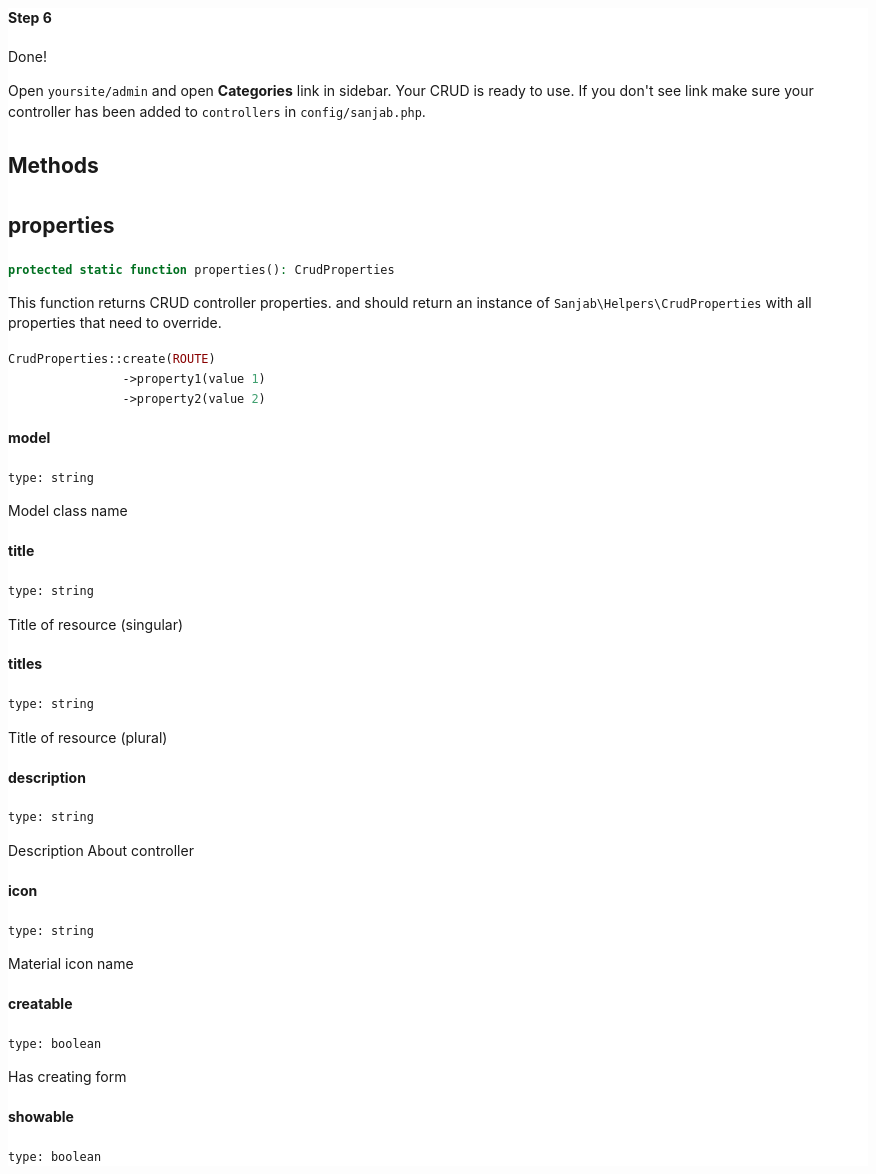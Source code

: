 #### Step 6
Done!

Open `yoursite/admin` and open **Categories** link in sidebar. Your CRUD is ready to use.
If you don't see link make sure your controller has been added to `controllers` in `config/sanjab.php`.


## Methods

## properties
```php
protected static function properties(): CrudProperties
```
This function returns CRUD controller properties. and should return an instance of `Sanjab\Helpers\CrudProperties` with all properties that need to override.
```php
CrudProperties::create(ROUTE)
                ->property1(value 1)
                ->property2(value 2)
```

#### model
`type: string`

Model class name

#### title
`type: string`

 Title of resource (singular)

#### titles
`type: string`

 Title of resource (plural)

#### description
`type: string`

 Description About controller

#### icon
`type: string`

 Material icon name

#### creatable
`type: boolean`

 Has creating form

#### showable
`type: boolean`
